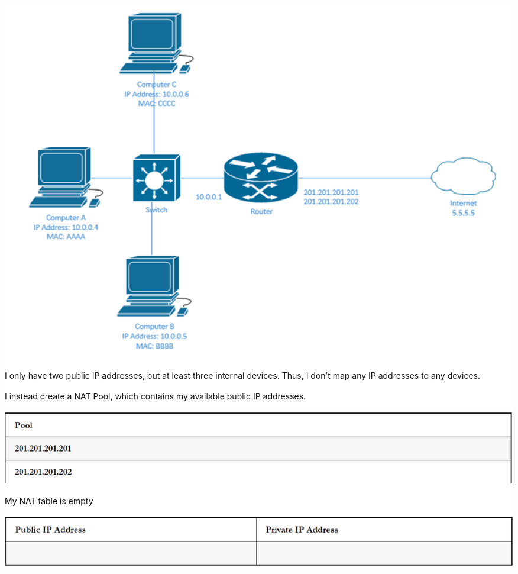 ![alt text](image-4.png)

I only have two public IP addresses, but at least three internal devices.  Thus, I don’t map any IP addresses to any devices.

I instead create a NAT Pool, which contains my available public IP addresses.

![alt text](image-5.png)

My NAT table is empty

![alt text](image-6.png)
